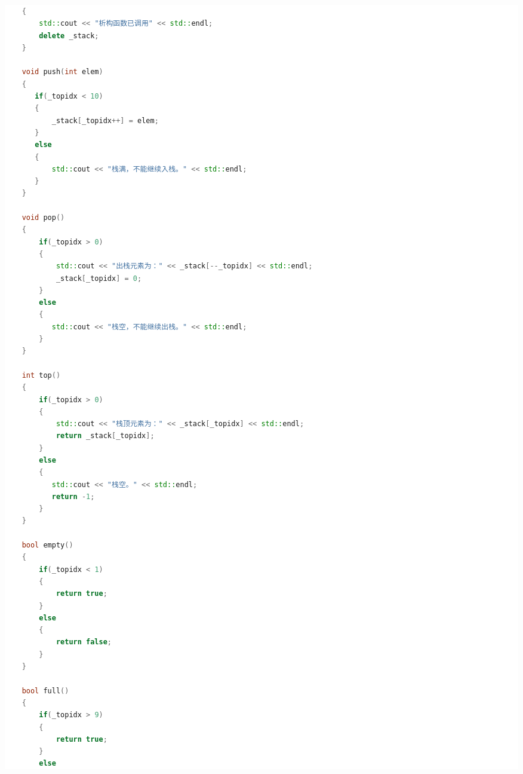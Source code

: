 ```cpp
    {
        std::cout << "析构函数已调用" << std::endl;
        delete _stack;
    }

    void push(int elem)
    {
       if(_topidx < 10)
       {
           _stack[_topidx++] = elem;
       }
       else
       {
           std::cout << "栈满，不能继续入栈。" << std::endl;
       }
    }

    void pop()
    {
        if(_topidx > 0)
        {
            std::cout << "出栈元素为：" << _stack[--_topidx] << std::endl;
            _stack[_topidx] = 0;
        }
        else
        {
           std::cout << "栈空，不能继续出栈。" << std::endl;
        }
    }

    int top()
    {
        if(_topidx > 0)
        {
            std::cout << "栈顶元素为：" << _stack[_topidx] << std::endl;
            return _stack[_topidx];
        }
        else
        {
           std::cout << "栈空。" << std::endl;
           return -1;
        }
    }   

    bool empty()
    {
        if(_topidx < 1)
        {
            return true;
        }
        else
        {
            return false;
        }
    } 

    bool full()
    {
        if(_topidx > 9)
        {
            return true;
        }
        else
```